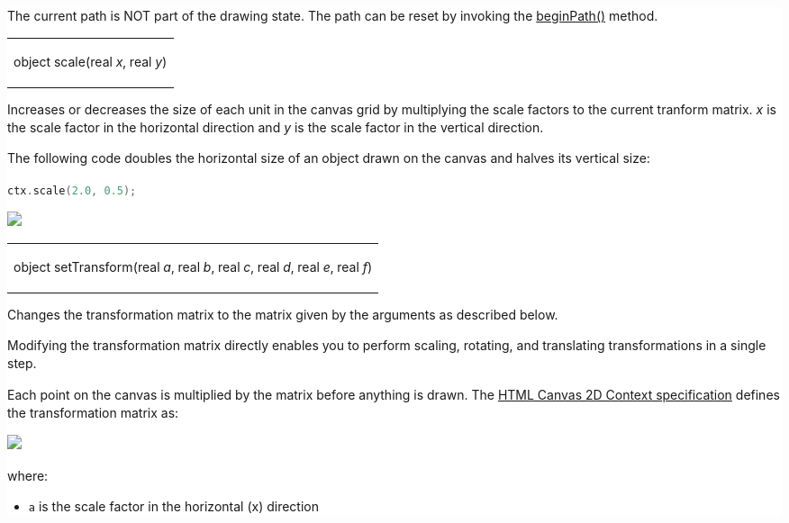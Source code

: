 The current path is NOT part of the drawing state. The path can be reset by invoking the [beginPath()](#beginPath-method) method.

<table>
<colgroup>
<col width="100%" />
</colgroup>
<tbody>
<tr class="odd">
<td><p><span id="scale-method"></span><span class="type">object</span> <span class="name">scale</span>(<span class="type">real</span> <em>x</em>, <span class="type">real</span> <em>y</em>)</p></td>
</tr>
</tbody>
</table>

Increases or decreases the size of each unit in the canvas grid by multiplying the scale factors to the current tranform matrix. *x* is the scale factor in the horizontal direction and *y* is the scale factor in the vertical direction.

The following code doubles the horizontal size of an object drawn on the canvas and halves its vertical size:

``` cpp
ctx.scale(2.0, 0.5);
```

![](https://developer.ubuntu.com/static/devportal_uploaded/5827f8cd-53de-4284-805f-5953b1c673c4-api/apps/qml/sdk-14.10/QtQuick.Context2D/images/qml-item-canvas-scale.png)

<table>
<colgroup>
<col width="100%" />
</colgroup>
<tbody>
<tr class="odd">
<td><p><span id="setTransform-method"></span><span class="type">object</span> <span class="name">setTransform</span>(<span class="type">real</span> <em>a</em>, <span class="type">real</span> <em>b</em>, <span class="type">real</span> <em>c</em>, <span class="type">real</span> <em>d</em>, <span class="type">real</span> <em>e</em>, <span class="type">real</span> <em>f</em>)</p></td>
</tr>
</tbody>
</table>

Changes the transformation matrix to the matrix given by the arguments as described below.

Modifying the transformation matrix directly enables you to perform scaling, rotating, and translating transformations in a single step.

Each point on the canvas is multiplied by the matrix before anything is drawn. The [HTML Canvas 2D Context specification](http://www.w3.org/TR/2dcontext/#transformations) defines the transformation matrix as:

![](https://developer.ubuntu.com/static/devportal_uploaded/8751f305-27fb-4825-93b0-9fc1ac4da03c-api/apps/qml/sdk-14.10/QtQuick.Context2D/images/qml-item-canvas-math.png)

where:

-   `a` is the scale factor in the horizontal (x) direction

